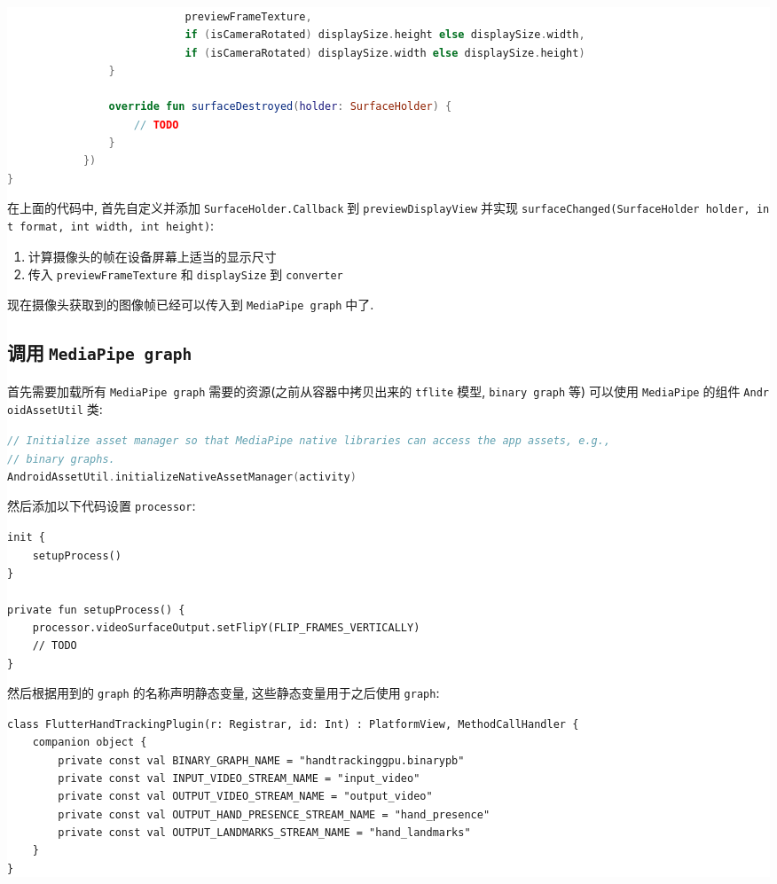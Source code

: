 ``` kotlin
                            previewFrameTexture,
                            if (isCameraRotated) displaySize.height else displaySize.width,
                            if (isCameraRotated) displaySize.width else displaySize.height)
                }

                override fun surfaceDestroyed(holder: SurfaceHolder) {
                    // TODO
                }
            })
}
```

在上面的代码中, 首先自定义并添加 `SurfaceHolder.Callback` 到 `previewDisplayView` 并实现 `surfaceChanged(SurfaceHolder holder, int format, int width, int height)`: 

1. 计算摄像头的帧在设备屏幕上适当的显示尺寸
2. 传入 `previewFrameTexture` 和 `displaySize` 到 `converter`

现在摄像头获取到的图像帧已经可以传入到 `MediaPipe graph` 中了.

## 调用 `MediaPipe graph`

首先需要加载所有 `MediaPipe graph` 需要的资源(之前从容器中拷贝出来的 `tflite` 模型, `binary graph` 等) 可以使用 `MediaPipe` 的组件 `AndroidAssetUtil` 类:

``` kotlin
// Initialize asset manager so that MediaPipe native libraries can access the app assets, e.g.,
// binary graphs.
AndroidAssetUtil.initializeNativeAssetManager(activity)
```

然后添加以下代码设置 `processor`:

```
init {
    setupProcess()
}

private fun setupProcess() {
    processor.videoSurfaceOutput.setFlipY(FLIP_FRAMES_VERTICALLY)
    // TODO
}
```

然后根据用到的 `graph` 的名称声明静态变量, 这些静态变量用于之后使用 `graph`:

```
class FlutterHandTrackingPlugin(r: Registrar, id: Int) : PlatformView, MethodCallHandler {
    companion object {
        private const val BINARY_GRAPH_NAME = "handtrackinggpu.binarypb"
        private const val INPUT_VIDEO_STREAM_NAME = "input_video"
        private const val OUTPUT_VIDEO_STREAM_NAME = "output_video"
        private const val OUTPUT_HAND_PRESENCE_STREAM_NAME = "hand_presence"
        private const val OUTPUT_LANDMARKS_STREAM_NAME = "hand_landmarks"
    }
}
```
